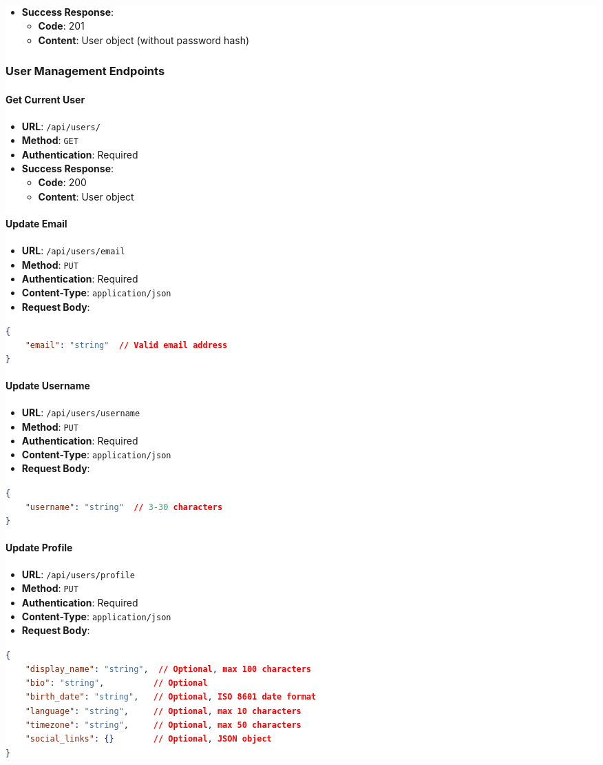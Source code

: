 - **Success Response**:
  - **Code**: 201
  - **Content**: User object (without password hash)

### User Management Endpoints

#### Get Current User

- **URL**: `/api/users/`
- **Method**: `GET`
- **Authentication**: Required
- **Success Response**:
  - **Code**: 200
  - **Content**: User object

#### Update Email

- **URL**: `/api/users/email`
- **Method**: `PUT`
- **Authentication**: Required
- **Content-Type**: `application/json`
- **Request Body**:

```json
{
    "email": "string"  // Valid email address
}
```

#### Update Username

- **URL**: `/api/users/username`
- **Method**: `PUT`
- **Authentication**: Required
- **Content-Type**: `application/json`
- **Request Body**:

```json
{
    "username": "string"  // 3-30 characters
}
```

#### Update Profile

- **URL**: `/api/users/profile`
- **Method**: `PUT`
- **Authentication**: Required
- **Content-Type**: `application/json`
- **Request Body**:

```json
{
    "display_name": "string",  // Optional, max 100 characters
    "bio": "string",          // Optional
    "birth_date": "string",   // Optional, ISO 8601 date format
    "language": "string",     // Optional, max 10 characters
    "timezone": "string",     // Optional, max 50 characters
    "social_links": {}        // Optional, JSON object
}
```
